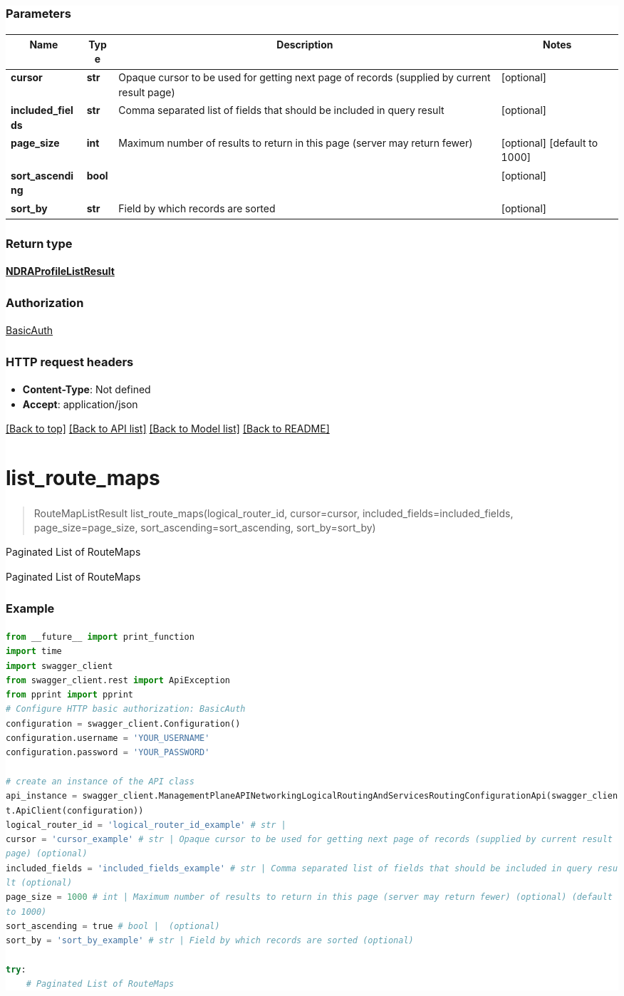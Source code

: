 ### Parameters

Name | Type | Description  | Notes
------------- | ------------- | ------------- | -------------
 **cursor** | **str**| Opaque cursor to be used for getting next page of records (supplied by current result page) | [optional] 
 **included_fields** | **str**| Comma separated list of fields that should be included in query result | [optional] 
 **page_size** | **int**| Maximum number of results to return in this page (server may return fewer) | [optional] [default to 1000]
 **sort_ascending** | **bool**|  | [optional] 
 **sort_by** | **str**| Field by which records are sorted | [optional] 

### Return type

[**NDRAProfileListResult**](NDRAProfileListResult.md)

### Authorization

[BasicAuth](../README.md#BasicAuth)

### HTTP request headers

 - **Content-Type**: Not defined
 - **Accept**: application/json

[[Back to top]](#) [[Back to API list]](../README.md#documentation-for-api-endpoints) [[Back to Model list]](../README.md#documentation-for-models) [[Back to README]](../README.md)

# **list_route_maps**
> RouteMapListResult list_route_maps(logical_router_id, cursor=cursor, included_fields=included_fields, page_size=page_size, sort_ascending=sort_ascending, sort_by=sort_by)

Paginated List of RouteMaps

Paginated List of RouteMaps

### Example
```python
from __future__ import print_function
import time
import swagger_client
from swagger_client.rest import ApiException
from pprint import pprint
# Configure HTTP basic authorization: BasicAuth
configuration = swagger_client.Configuration()
configuration.username = 'YOUR_USERNAME'
configuration.password = 'YOUR_PASSWORD'

# create an instance of the API class
api_instance = swagger_client.ManagementPlaneAPINetworkingLogicalRoutingAndServicesRoutingConfigurationApi(swagger_client.ApiClient(configuration))
logical_router_id = 'logical_router_id_example' # str | 
cursor = 'cursor_example' # str | Opaque cursor to be used for getting next page of records (supplied by current result page) (optional)
included_fields = 'included_fields_example' # str | Comma separated list of fields that should be included in query result (optional)
page_size = 1000 # int | Maximum number of results to return in this page (server may return fewer) (optional) (default to 1000)
sort_ascending = true # bool |  (optional)
sort_by = 'sort_by_example' # str | Field by which records are sorted (optional)

try:
    # Paginated List of RouteMaps
```